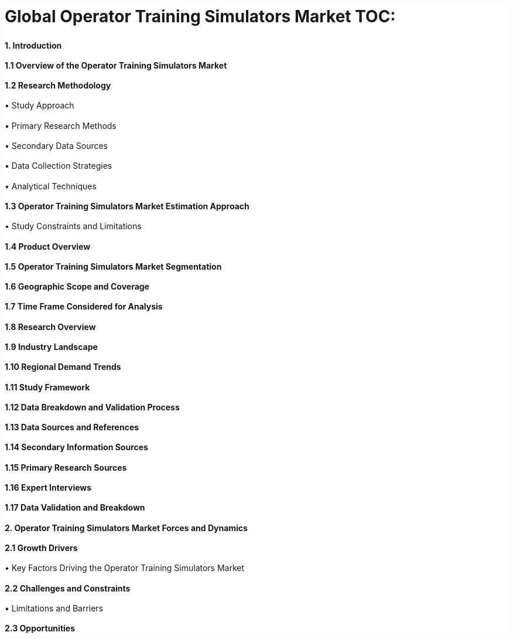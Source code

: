 # <strong>Global Operator Training Simulators Market TOC:</strong>

<strong>1. Introduction</strong>

<strong>1.1 Overview of the Operator Training Simulators Market</strong>

<strong>1.2 Research Methodology</strong>

• Study Approach

• Primary Research Methods

• Secondary Data Sources

• Data Collection Strategies

• Analytical Techniques

<strong>1.3 Operator Training Simulators Market Estimation Approach</strong>

• Study Constraints and Limitations

<strong>1.4 Product Overview</strong>

<strong>1.5 Operator Training Simulators Market Segmentation</strong>

<strong>1.6 Geographic Scope and Coverage</strong>

<strong>1.7 Time Frame Considered for Analysis</strong>

<strong>1.8 Research Overview</strong>

<strong>1.9 Industry Landscape</strong>

<strong>1.10 Regional Demand Trends</strong>

<strong>1.11 Study Framework</strong>

<strong>1.12 Data Breakdown and Validation Process</strong>

<strong>1.13 Data Sources and References</strong>

<strong>1.14 Secondary Information Sources</strong>

<strong>1.15 Primary Research Sources</strong>

<strong>1.16 Expert Interviews</strong>

<strong>1.17 Data Validation and Breakdown</strong>

<strong>2. Operator Training Simulators Market Forces and Dynamics</strong>

<strong>2.1 Growth Drivers</strong>

• Key Factors Driving the Operator Training Simulators Market

<strong>2.2 Challenges and Constraints</strong>

• Limitations and Barriers

<strong>2.3 Opportunities</strong>
